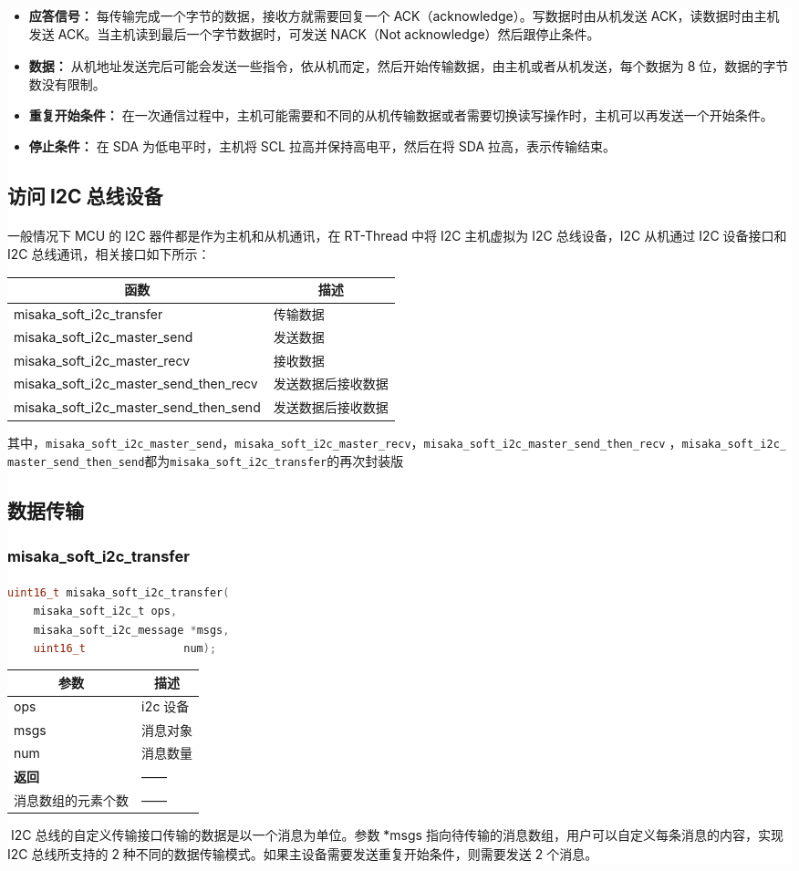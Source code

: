 - **应答信号：** 每传输完成一个字节的数据，接收方就需要回复一个 ACK（acknowledge）。写数据时由从机发送 ACK，读数据时由主机发送 ACK。当主机读到最后一个字节数据时，可发送 NACK（Not
  acknowledge）然后跟停止条件。

- **数据：** 从机地址发送完后可能会发送一些指令，依从机而定，然后开始传输数据，由主机或者从机发送，每个数据为 8 位，数据的字节数没有限制。

- **重复开始条件：** 在一次通信过程中，主机可能需要和不同的从机传输数据或者需要切换读写操作时，主机可以再发送一个开始条件。

- **停止条件：** 在 SDA 为低电平时，主机将 SCL 拉高并保持高电平，然后在将 SDA 拉高，表示传输结束。

## 访问 I2C 总线设备

一般情况下 MCU 的 I2C 器件都是作为主机和从机通讯，在 RT-Thread 中将 I2C 主机虚拟为 I2C 总线设备，I2C 从机通过 I2C 设备接口和 I2C 总线通讯，相关接口如下所示：

| **函数**                              | **描述**           |
| ------------------------------------- | ------------------ |
| misaka_soft_i2c_transfer              | 传输数据           |
| misaka_soft_i2c_master_send           | 发送数据           |
| misaka_soft_i2c_master_recv           | 接收数据           |
| misaka_soft_i2c_master_send_then_recv | 发送数据后接收数据 |
| misaka_soft_i2c_master_send_then_send | 发送数据后接收数据 |

其中，`misaka_soft_i2c_master_send`，`misaka_soft_i2c_master_recv`，`misaka_soft_i2c_master_send_then_recv`
，`misaka_soft_i2c_master_send_then_send`都为`misaka_soft_i2c_transfer`的再次封装版

## 数据传输

### misaka_soft_i2c_transfer

```c
uint16_t misaka_soft_i2c_transfer(
    misaka_soft_i2c_t ops,
    misaka_soft_i2c_message *msgs,
    uint16_t               num);
```

| **参数**           | **描述** |
| ------------------ | -------- |
| ops                | i2c 设备 |
| msgs               | 消息对象 |
| num                | 消息数量 |
| **返回**           | ——       |
| 消息数组的元素个数 | ——       |

​ I2C 总线的自定义传输接口传输的数据是以一个消息为单位。参数 \*msgs 指向待传输的消息数组，用户可以自定义每条消息的内容，实现 I2C 总线所支持的 2 种不同的数据传输模式。如果主设备需要发送重复开始条件，则需要发送 2
个消息。
